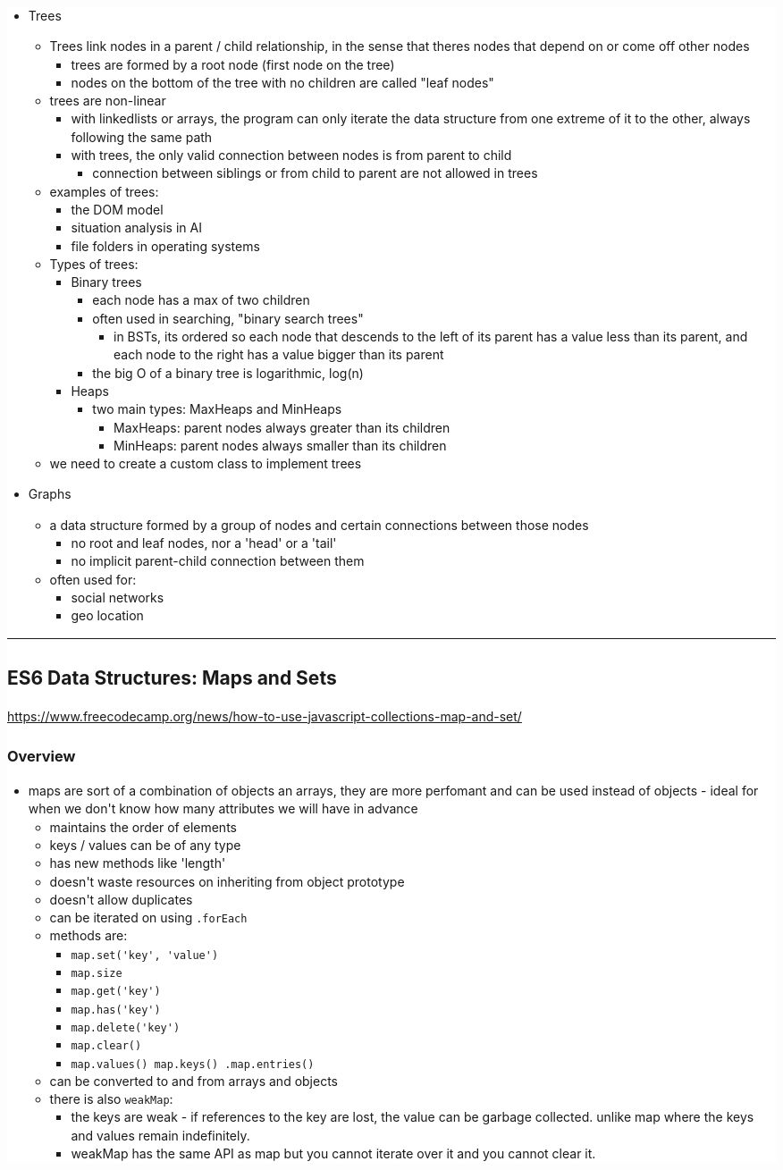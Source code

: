 - Trees
  - Trees link nodes in a parent / child relationship, in the sense that theres nodes that depend on or come off other nodes
    - trees are formed by a root node (first node on the tree)
    - nodes on the bottom of the tree with no children are called "leaf nodes"
  - trees are non-linear
    - with linkedlists or arrays, the program can only iterate the data structure from one extreme of it to the other, always following the same path
    - with trees, the only valid connection between nodes is from parent to child 
      - connection between siblings or from child to parent are not allowed in trees 
  - examples of trees: 
    - the DOM model
    - situation analysis in AI
    - file folders in operating systems
  - Types of trees:
    - Binary trees
      - each node has a max of two children
      - often used in searching, "binary search trees"
        - in BSTs, its ordered so each node that descends to the left of its parent has a value less than its parent, and each node to the right has a value bigger than its parent 
      - the big O of a binary tree is logarithmic, log(n)
    - Heaps
      - two main types: MaxHeaps and MinHeaps 
        - MaxHeaps: parent nodes always greater than its children 
        - MinHeaps: parent nodes always smaller than its children
  - we need to create a custom class to implement trees


- Graphs
  - a data structure formed by a group of nodes and certain connections between those nodes 
    - no root and leaf nodes, nor a 'head' or a 'tail'
    - no implicit parent-child connection between them
  - often used for:
    - social networks
    - geo location

---
## ES6 Data Structures: Maps and Sets 

https://www.freecodecamp.org/news/how-to-use-javascript-collections-map-and-set/

### Overview
- maps are sort of a combination of objects an arrays, they are more perfomant and can be used instead of objects - ideal for when we don't know how many attributes we will have in advance
  - maintains the order of elements
  - keys / values can be of any type
  - has new methods like 'length'
  - doesn't waste resources on inheriting from object prototype
  - doesn't allow duplicates
  - can be iterated on using `.forEach`
  - methods are: 
    - `map.set('key', 'value')`
    - `map.size`
    - `map.get('key')`
    - `map.has('key')`
    - `map.delete('key')`
    - `map.clear()`
    - `map.values() map.keys() .map.entries()` 
  - can be converted to and from arrays and objects
  - there is also `weakMap`:
    - the keys are weak - if references to the key are lost, the value can be garbage collected. unlike map where the keys and values remain indefinitely.
    - weakMap has the same API as map but you cannot iterate over it and you cannot clear it. 
